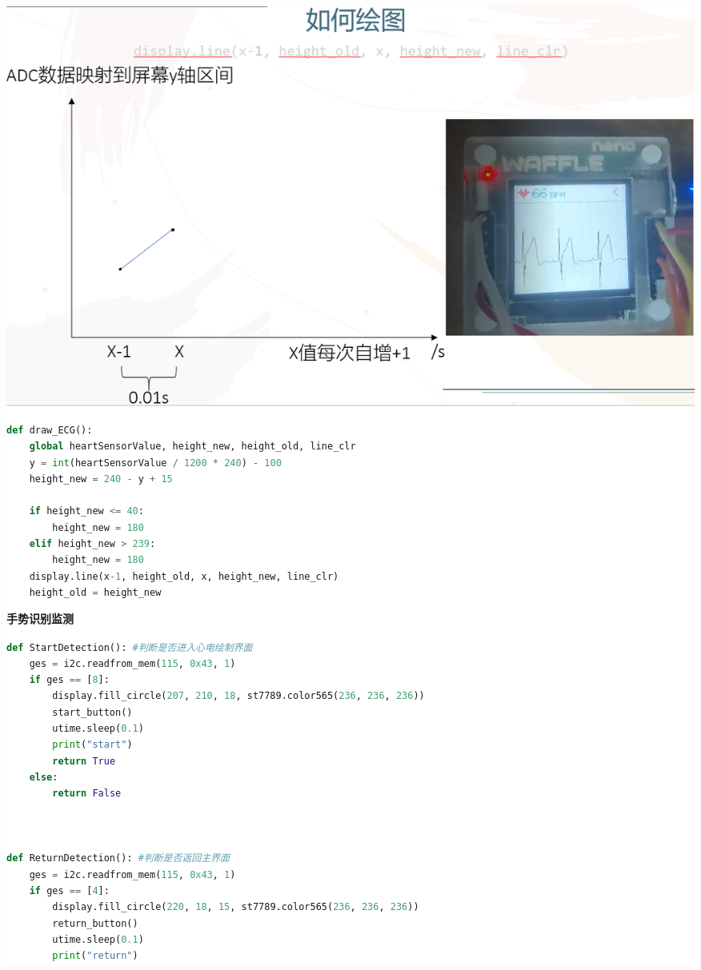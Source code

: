 ![image-20210725113934884](img/image-20210725113934884.png)

```python
def draw_ECG():
    global heartSensorValue, height_new, height_old, line_clr
    y = int(heartSensorValue / 1200 * 240) - 100   
    height_new = 240 - y + 15
 
    if height_new <= 40:
        height_new = 180
    elif height_new > 239:
        height_new = 180
    display.line(x-1, height_old, x, height_new, line_clr)
    height_old = height_new
```



**手势识别监测**

```python
def StartDetection(): #判断是否进入心电绘制界面
    ges = i2c.readfrom_mem(115, 0x43, 1)
    if ges == [8]:
        display.fill_circle(207, 210, 18, st7789.color565(236, 236, 236))
        start_button()
        utime.sleep(0.1)
        print("start")
        return True
    else:
        return False
 
 
 
def ReturnDetection(): #判断是否返回主界面
    ges = i2c.readfrom_mem(115, 0x43, 1)
    if ges == [4]:
        display.fill_circle(220, 18, 15, st7789.color565(236, 236, 236))
        return_button()
        utime.sleep(0.1)
        print("return")
```